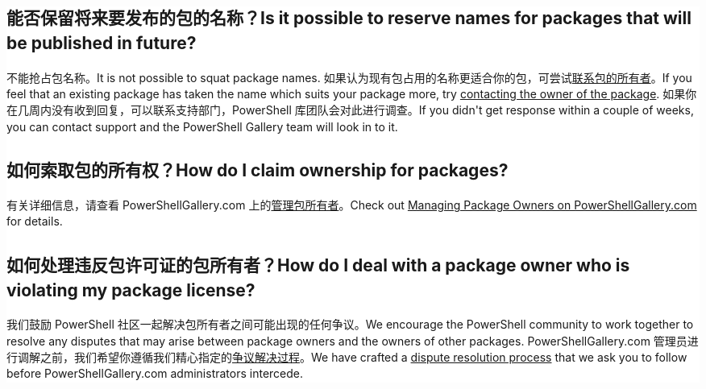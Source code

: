 ## <a name="is-it-possible-to-reserve-names-for-packages-that-will-be-published-in-future"></a><span data-ttu-id="7c524-251">能否保留将来要发布的包的名称？</span><span class="sxs-lookup"><span data-stu-id="7c524-251">Is it possible to reserve names for packages that will be published in future?</span></span>

<span data-ttu-id="7c524-252">不能抢占包名称。</span><span class="sxs-lookup"><span data-stu-id="7c524-252">It is not possible to squat package names.</span></span> <span data-ttu-id="7c524-253">如果认为现有包占用的名称更适合你的包，可尝试[联系包的所有者](./how-to/working-with-packages/contacting-package-owners.md)。</span><span class="sxs-lookup"><span data-stu-id="7c524-253">If you feel that an existing package has taken the name which suits your package more, try [contacting the owner of the package](./how-to/working-with-packages/contacting-package-owners.md).</span></span> <span data-ttu-id="7c524-254">如果你在几周内没有收到回复，可以联系支持部门，PowerShell 库团队会对此进行调查。</span><span class="sxs-lookup"><span data-stu-id="7c524-254">If you didn't get response within a couple of weeks, you can contact support and the PowerShell Gallery team will look in to it.</span></span>

## <a name="how-do-i-claim-ownership-for-packages"></a><span data-ttu-id="7c524-255">如何索取包的所有权？</span><span class="sxs-lookup"><span data-stu-id="7c524-255">How do I claim ownership for packages?</span></span>

<span data-ttu-id="7c524-256">有关详细信息，请查看 PowerShellGallery.com 上的[管理包所有者](./how-to/publishing-packages/managing-package-owners.md)。</span><span class="sxs-lookup"><span data-stu-id="7c524-256">Check out [Managing Package Owners on PowerShellGallery.com](./how-to/publishing-packages/managing-package-owners.md) for details.</span></span>

## <a name="how-do-i-deal-with-a-package-owner-who-is-violating-my-package-license"></a><span data-ttu-id="7c524-257">如何处理违反包许可证的包所有者？</span><span class="sxs-lookup"><span data-stu-id="7c524-257">How do I deal with a package owner who is violating my package license?</span></span>

<span data-ttu-id="7c524-258">我们鼓励 PowerShell 社区一起解决包所有者之间可能出现的任何争议。</span><span class="sxs-lookup"><span data-stu-id="7c524-258">We encourage the PowerShell community to work together to resolve any disputes that may arise between package owners and the owners of other packages.</span></span>  <span data-ttu-id="7c524-259">PowerShellGallery.com 管理员进行调解之前，我们希望你遵循我们精心指定的[争议解决过程](./how-to/getting-support/dispute-resolution.md)。</span><span class="sxs-lookup"><span data-stu-id="7c524-259">We have crafted a [dispute resolution process](./how-to/getting-support/dispute-resolution.md) that we ask you to follow before PowerShellGallery.com administrators intercede.</span></span>

[New-ModuleManifest]: /powershell/module/Microsoft.PowerShell.Core/New-ModuleManifest
[Test-ModuleManifest]: /powershell/module/Microsoft.PowerShell.Core/Test-ModuleManifest
[Update-ModuleManifest]: /powershell/module/Microsoft.PowerShell.Core/Update-ModuleManifest

[Install-Module]: /powershell/module/PowershellGet/Install-Module
[New-ScriptFileInfo]: /powershell/module/PowershellGet/New-ScriptFileInfo
[Publish-Module]: /powershell/module/PowershellGet/Publish-Module
[Publish-Script]: /powershell/module/PowershellGet/Publish-Script
[Register-PSRepository]: /powershell/module/PowershellGet/Register-PSRepository
[Test-ScriptFileInfo]: /powershell/module/PowershellGet/Test-ScriptFileInfo
[Update-Module]: /powershell/module/PowershellGet/Update-Module
[Update-ScriptFileInfo]: /powershell/module/PowershellGet/Update-ScriptFileInfo

